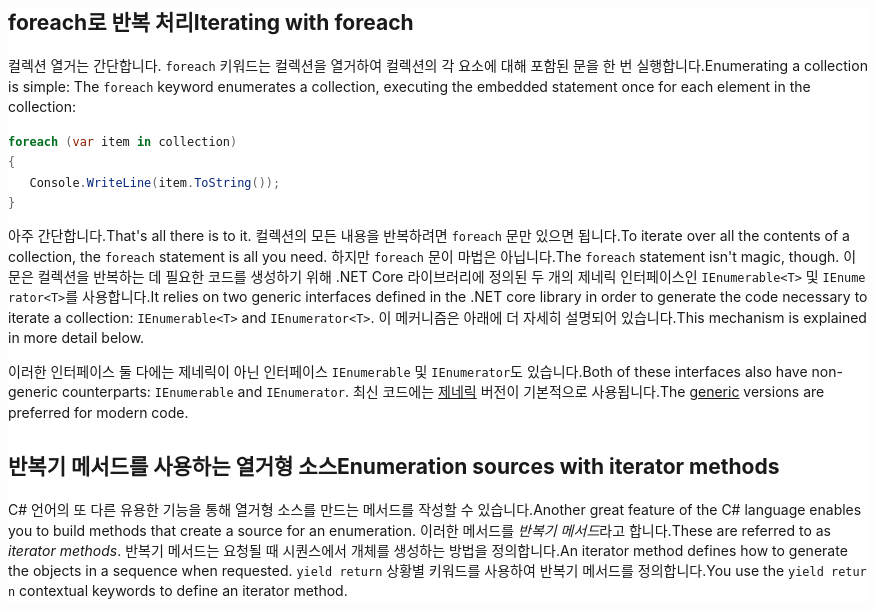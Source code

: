 ## <a name="iterating-with-foreach"></a><span data-ttu-id="5f29d-118">foreach로 반복 처리</span><span class="sxs-lookup"><span data-stu-id="5f29d-118">Iterating with foreach</span></span>

<span data-ttu-id="5f29d-119">컬렉션 열거는 간단합니다. `foreach` 키워드는 컬렉션을 열거하여 컬렉션의 각 요소에 대해 포함된 문을 한 번 실행합니다.</span><span class="sxs-lookup"><span data-stu-id="5f29d-119">Enumerating a collection is simple: The `foreach` keyword enumerates a collection, executing the embedded statement once for each element in the collection:</span></span>

```csharp
foreach (var item in collection)
{
   Console.WriteLine(item.ToString());
}
```

<span data-ttu-id="5f29d-120">아주 간단합니다.</span><span class="sxs-lookup"><span data-stu-id="5f29d-120">That's all there is to it.</span></span> <span data-ttu-id="5f29d-121">컬렉션의 모든 내용을 반복하려면 `foreach` 문만 있으면 됩니다.</span><span class="sxs-lookup"><span data-stu-id="5f29d-121">To iterate over all the contents of a collection, the `foreach` statement is all you need.</span></span> <span data-ttu-id="5f29d-122">하지만 `foreach` 문이 마법은 아닙니다.</span><span class="sxs-lookup"><span data-stu-id="5f29d-122">The `foreach` statement isn't magic, though.</span></span> <span data-ttu-id="5f29d-123">이 문은 컬렉션을 반복하는 데 필요한 코드를 생성하기 위해 .NET Core 라이브러리에 정의된 두 개의 제네릭 인터페이스인 `IEnumerable<T>` 및 `IEnumerator<T>`를 사용합니다.</span><span class="sxs-lookup"><span data-stu-id="5f29d-123">It relies on two generic interfaces defined in the .NET core library in order to generate the code necessary to iterate a collection: `IEnumerable<T>` and `IEnumerator<T>`.</span></span> <span data-ttu-id="5f29d-124">이 메커니즘은 아래에 더 자세히 설명되어 있습니다.</span><span class="sxs-lookup"><span data-stu-id="5f29d-124">This mechanism is explained in more detail below.</span></span>

<span data-ttu-id="5f29d-125">이러한 인터페이스 둘 다에는 제네릭이 아닌 인터페이스 `IEnumerable` 및 `IEnumerator`도 있습니다.</span><span class="sxs-lookup"><span data-stu-id="5f29d-125">Both of these interfaces also have non-generic counterparts: `IEnumerable` and `IEnumerator`.</span></span> <span data-ttu-id="5f29d-126">최신 코드에는 [제네릭](programming-guide/generics/index.md) 버전이 기본적으로 사용됩니다.</span><span class="sxs-lookup"><span data-stu-id="5f29d-126">The [generic](programming-guide/generics/index.md) versions are preferred for modern code.</span></span>

## <a name="enumeration-sources-with-iterator-methods"></a><span data-ttu-id="5f29d-127">반복기 메서드를 사용하는 열거형 소스</span><span class="sxs-lookup"><span data-stu-id="5f29d-127">Enumeration sources with iterator methods</span></span>

<span data-ttu-id="5f29d-128">C# 언어의 또 다른 유용한 기능을 통해 열거형 소스를 만드는 메서드를 작성할 수 있습니다.</span><span class="sxs-lookup"><span data-stu-id="5f29d-128">Another great feature of the C# language enables you to build methods that create a source for an enumeration.</span></span> <span data-ttu-id="5f29d-129">이러한 메서드를 *반복기 메서드*라고 합니다.</span><span class="sxs-lookup"><span data-stu-id="5f29d-129">These are referred to as *iterator methods*.</span></span> <span data-ttu-id="5f29d-130">반복기 메서드는 요청될 때 시퀀스에서 개체를 생성하는 방법을 정의합니다.</span><span class="sxs-lookup"><span data-stu-id="5f29d-130">An iterator method defines how to generate the objects in a sequence when requested.</span></span> <span data-ttu-id="5f29d-131">`yield return` 상황별 키워드를 사용하여 반복기 메서드를 정의합니다.</span><span class="sxs-lookup"><span data-stu-id="5f29d-131">You use the `yield return` contextual keywords to define an iterator method.</span></span>
